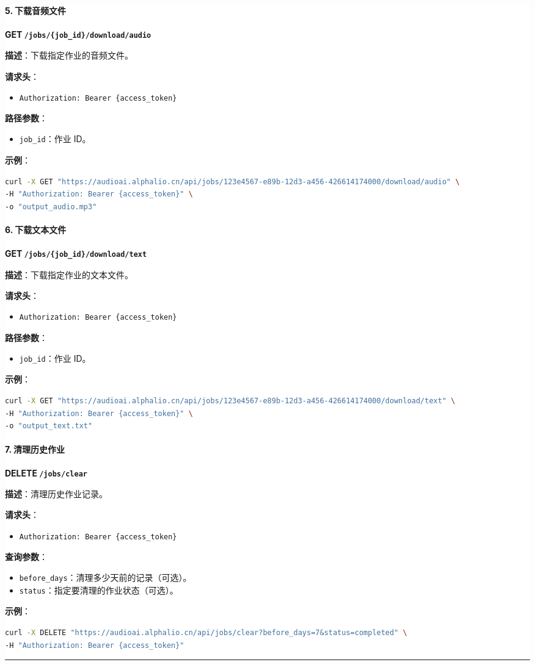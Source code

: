 #### 5. 下载音频文件

**GET `/jobs/{job_id}/download/audio`**

**描述**：下载指定作业的音频文件。

**请求头**：

- `Authorization: Bearer {access_token}`

**路径参数**：

- `job_id`：作业 ID。

**示例**：
```bash
curl -X GET "https://audioai.alphalio.cn/api/jobs/123e4567-e89b-12d3-a456-426614174000/download/audio" \
-H "Authorization: Bearer {access_token}" \
-o "output_audio.mp3"
```

#### 6. 下载文本文件

**GET `/jobs/{job_id}/download/text`**

**描述**：下载指定作业的文本文件。

**请求头**：

- `Authorization: Bearer {access_token}`

**路径参数**：

- `job_id`：作业 ID。

**示例**：
```bash
curl -X GET "https://audioai.alphalio.cn/api/jobs/123e4567-e89b-12d3-a456-426614174000/download/text" \
-H "Authorization: Bearer {access_token}" \
-o "output_text.txt"
```

#### 7. 清理历史作业

**DELETE `/jobs/clear`**

**描述**：清理历史作业记录。

**请求头**：

- `Authorization: Bearer {access_token}`

**查询参数**：

- `before_days`：清理多少天前的记录（可选）。
- `status`：指定要清理的作业状态（可选）。

**示例**：
```bash
curl -X DELETE "https://audioai.alphalio.cn/api/jobs/clear?before_days=7&status=completed" \
-H "Authorization: Bearer {access_token}"
```

---
